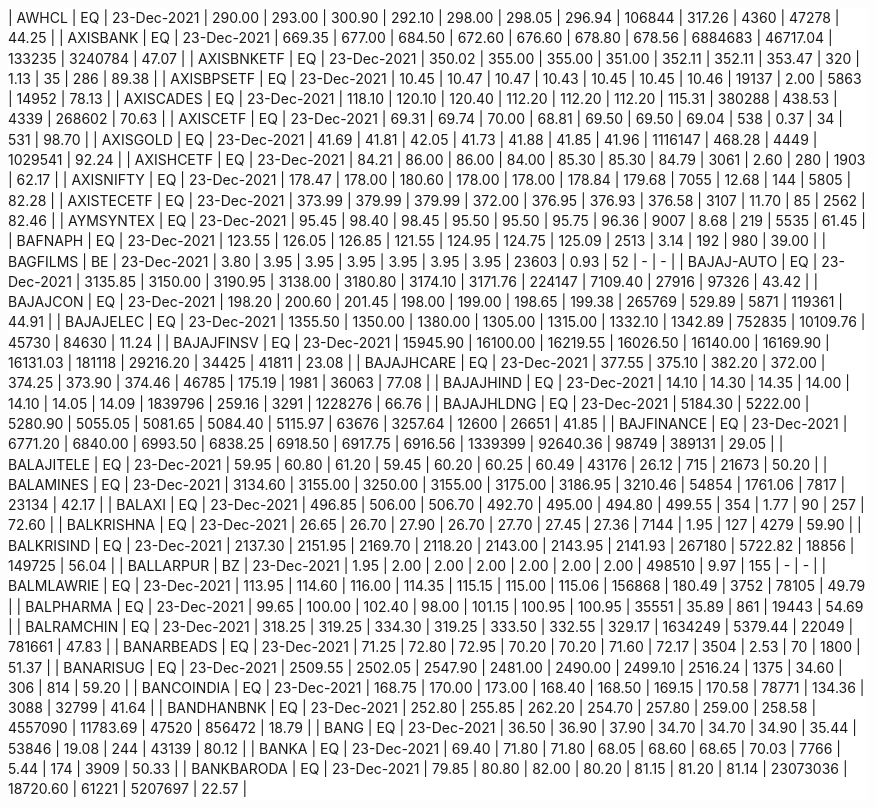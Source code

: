 | AWHCL | EQ | 23-Dec-2021 | 290.00 | 293.00 | 300.90 | 292.10 | 298.00 | 298.05 | 296.94 | 106844 | 317.26 | 4360 | 47278 | 44.25 |
| AXISBANK | EQ | 23-Dec-2021 | 669.35 | 677.00 | 684.50 | 672.60 | 676.60 | 678.80 | 678.56 | 6884683 | 46717.04 | 133235 | 3240784 | 47.07 |
| AXISBNKETF | EQ | 23-Dec-2021 | 350.02 | 355.00 | 355.00 | 351.00 | 352.11 | 352.11 | 353.47 | 320 | 1.13 | 35 | 286 | 89.38 |
| AXISBPSETF | EQ | 23-Dec-2021 | 10.45 | 10.47 | 10.47 | 10.43 | 10.45 | 10.45 | 10.46 | 19137 | 2.00 | 5863 | 14952 | 78.13 |
| AXISCADES | EQ | 23-Dec-2021 | 118.10 | 120.10 | 120.40 | 112.20 | 112.20 | 112.20 | 115.31 | 380288 | 438.53 | 4339 | 268602 | 70.63 |
| AXISCETF | EQ | 23-Dec-2021 | 69.31 | 69.74 | 70.00 | 68.81 | 69.50 | 69.50 | 69.04 | 538 | 0.37 | 34 | 531 | 98.70 |
| AXISGOLD | EQ | 23-Dec-2021 | 41.69 | 41.81 | 42.05 | 41.73 | 41.88 | 41.85 | 41.96 | 1116147 | 468.28 | 4449 | 1029541 | 92.24 |
| AXISHCETF | EQ | 23-Dec-2021 | 84.21 | 86.00 | 86.00 | 84.00 | 85.30 | 85.30 | 84.79 | 3061 | 2.60 | 280 | 1903 | 62.17 |
| AXISNIFTY | EQ | 23-Dec-2021 | 178.47 | 178.00 | 180.60 | 178.00 | 178.00 | 178.84 | 179.68 | 7055 | 12.68 | 144 | 5805 | 82.28 |
| AXISTECETF | EQ | 23-Dec-2021 | 373.99 | 379.99 | 379.99 | 372.00 | 376.95 | 376.93 | 376.58 | 3107 | 11.70 | 85 | 2562 | 82.46 |
| AYMSYNTEX | EQ | 23-Dec-2021 | 95.45 | 98.40 | 98.45 | 95.50 | 95.50 | 95.75 | 96.36 | 9007 | 8.68 | 219 | 5535 | 61.45 |
| BAFNAPH | EQ | 23-Dec-2021 | 123.55 | 126.05 | 126.85 | 121.55 | 124.95 | 124.75 | 125.09 | 2513 | 3.14 | 192 | 980 | 39.00 |
| BAGFILMS | BE | 23-Dec-2021 | 3.80 | 3.95 | 3.95 | 3.95 | 3.95 | 3.95 | 3.95 | 23603 | 0.93 | 52 | - | - |
| BAJAJ-AUTO | EQ | 23-Dec-2021 | 3135.85 | 3150.00 | 3190.95 | 3138.00 | 3180.80 | 3174.10 | 3171.76 | 224147 | 7109.40 | 27916 | 97326 | 43.42 |
| BAJAJCON | EQ | 23-Dec-2021 | 198.20 | 200.60 | 201.45 | 198.00 | 199.00 | 198.65 | 199.38 | 265769 | 529.89 | 5871 | 119361 | 44.91 |
| BAJAJELEC | EQ | 23-Dec-2021 | 1355.50 | 1350.00 | 1380.00 | 1305.00 | 1315.00 | 1332.10 | 1342.89 | 752835 | 10109.76 | 45730 | 84630 | 11.24 |
| BAJAJFINSV | EQ | 23-Dec-2021 | 15945.90 | 16100.00 | 16219.55 | 16026.50 | 16140.00 | 16169.90 | 16131.03 | 181118 | 29216.20 | 34425 | 41811 | 23.08 |
| BAJAJHCARE | EQ | 23-Dec-2021 | 377.55 | 375.10 | 382.20 | 372.00 | 374.25 | 373.90 | 374.46 | 46785 | 175.19 | 1981 | 36063 | 77.08 |
| BAJAJHIND | EQ | 23-Dec-2021 | 14.10 | 14.30 | 14.35 | 14.00 | 14.10 | 14.05 | 14.09 | 1839796 | 259.16 | 3291 | 1228276 | 66.76 |
| BAJAJHLDNG | EQ | 23-Dec-2021 | 5184.30 | 5222.00 | 5280.90 | 5055.05 | 5081.65 | 5084.40 | 5115.97 | 63676 | 3257.64 | 12600 | 26651 | 41.85 |
| BAJFINANCE | EQ | 23-Dec-2021 | 6771.20 | 6840.00 | 6993.50 | 6838.25 | 6918.50 | 6917.75 | 6916.56 | 1339399 | 92640.36 | 98749 | 389131 | 29.05 |
| BALAJITELE | EQ | 23-Dec-2021 | 59.95 | 60.80 | 61.20 | 59.45 | 60.20 | 60.25 | 60.49 | 43176 | 26.12 | 715 | 21673 | 50.20 |
| BALAMINES | EQ | 23-Dec-2021 | 3134.60 | 3155.00 | 3250.00 | 3155.00 | 3175.00 | 3186.95 | 3210.46 | 54854 | 1761.06 | 7817 | 23134 | 42.17 |
| BALAXI | EQ | 23-Dec-2021 | 496.85 | 506.00 | 506.70 | 492.70 | 495.00 | 494.80 | 499.55 | 354 | 1.77 | 90 | 257 | 72.60 |
| BALKRISHNA | EQ | 23-Dec-2021 | 26.65 | 26.70 | 27.90 | 26.70 | 27.70 | 27.45 | 27.36 | 7144 | 1.95 | 127 | 4279 | 59.90 |
| BALKRISIND | EQ | 23-Dec-2021 | 2137.30 | 2151.95 | 2169.70 | 2118.20 | 2143.00 | 2143.95 | 2141.93 | 267180 | 5722.82 | 18856 | 149725 | 56.04 |
| BALLARPUR | BZ | 23-Dec-2021 | 1.95 | 2.00 | 2.00 | 2.00 | 2.00 | 2.00 | 2.00 | 498510 | 9.97 | 155 | - | - |
| BALMLAWRIE | EQ | 23-Dec-2021 | 113.95 | 114.60 | 116.00 | 114.35 | 115.15 | 115.00 | 115.06 | 156868 | 180.49 | 3752 | 78105 | 49.79 |
| BALPHARMA | EQ | 23-Dec-2021 | 99.65 | 100.00 | 102.40 | 98.00 | 101.15 | 100.95 | 100.95 | 35551 | 35.89 | 861 | 19443 | 54.69 |
| BALRAMCHIN | EQ | 23-Dec-2021 | 318.25 | 319.25 | 334.30 | 319.25 | 333.50 | 332.55 | 329.17 | 1634249 | 5379.44 | 22049 | 781661 | 47.83 |
| BANARBEADS | EQ | 23-Dec-2021 | 71.25 | 72.80 | 72.95 | 70.20 | 70.20 | 71.60 | 72.17 | 3504 | 2.53 | 70 | 1800 | 51.37 |
| BANARISUG | EQ | 23-Dec-2021 | 2509.55 | 2502.05 | 2547.90 | 2481.00 | 2490.00 | 2499.10 | 2516.24 | 1375 | 34.60 | 306 | 814 | 59.20 |
| BANCOINDIA | EQ | 23-Dec-2021 | 168.75 | 170.00 | 173.00 | 168.40 | 168.50 | 169.15 | 170.58 | 78771 | 134.36 | 3088 | 32799 | 41.64 |
| BANDHANBNK | EQ | 23-Dec-2021 | 252.80 | 255.85 | 262.20 | 254.70 | 257.80 | 259.00 | 258.58 | 4557090 | 11783.69 | 47520 | 856472 | 18.79 |
| BANG | EQ | 23-Dec-2021 | 36.50 | 36.90 | 37.90 | 34.70 | 34.70 | 34.90 | 35.44 | 53846 | 19.08 | 244 | 43139 | 80.12 |
| BANKA | EQ | 23-Dec-2021 | 69.40 | 71.80 | 71.80 | 68.05 | 68.60 | 68.65 | 70.03 | 7766 | 5.44 | 174 | 3909 | 50.33 |
| BANKBARODA | EQ | 23-Dec-2021 | 79.85 | 80.80 | 82.00 | 80.20 | 81.15 | 81.20 | 81.14 | 23073036 | 18720.60 | 61221 | 5207697 | 22.57 |